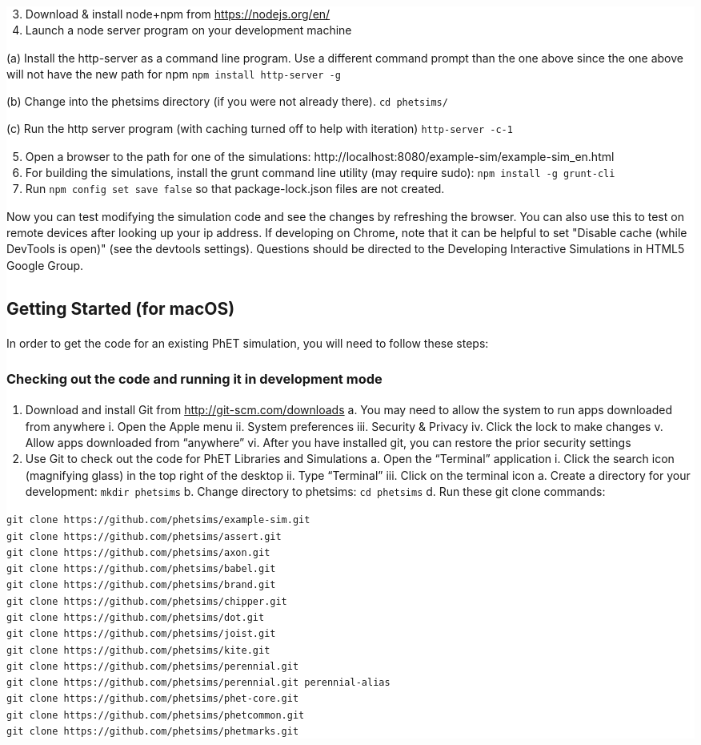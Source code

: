 3. Download & install node+npm from https://nodejs.org/en/
4. Launch a node server program on your development machine

(a) Install the http-server as a command line program. Use a different command prompt than the one above since the one above will not have the new path for npm
`npm install http-server -g`

(b) Change into the phetsims directory (if you were not already there).
`cd phetsims/`

(c) Run the http server program (with caching turned off to help with iteration)
`http-server -c-1`

5. Open a browser to the path for one of the simulations: http://localhost:8080/example-sim/example-sim_en.html
6. For building the simulations, install the grunt command line utility (may require sudo):
`npm install -g grunt-cli`
7. Run `npm config set save false` so that package-lock.json files are not created.

Now you can test modifying the simulation code and see the changes by refreshing the browser.
You can also use this to test on remote devices after looking up your ip address. If developing on Chrome, note that
it can be helpful to set "Disable cache (while DevTools is open)" (see the devtools settings).
Questions should be directed to the Developing Interactive Simulations in HTML5 Google Group.

## Getting Started (for macOS)

In order to get the code for an existing PhET simulation, you will need to follow these steps:

### Checking out the code and running it in development mode

1. Download and install Git from http://git-scm.com/downloads
  a. You may need to allow the system to run apps downloaded from anywhere
i. Open the Apple menu
ii. System preferences
iii. Security & Privacy
iv. Click the lock to make changes
v. Allow apps downloaded from “anywhere”
vi. After you have installed git, you can restore the prior security settings
2. Use Git to check out the code for PhET Libraries and Simulations
  a. Open the “Terminal” application
i. Click the search icon (magnifying glass) in the top right of the desktop
ii. Type “Terminal”
iii. Click on the terminal icon
  a. Create a directory for your development:
`mkdir phetsims`
  b. Change directory to phetsims:
`cd phetsims`
  d. Run these git clone commands:

```
git clone https://github.com/phetsims/example-sim.git
git clone https://github.com/phetsims/assert.git
git clone https://github.com/phetsims/axon.git
git clone https://github.com/phetsims/babel.git
git clone https://github.com/phetsims/brand.git
git clone https://github.com/phetsims/chipper.git
git clone https://github.com/phetsims/dot.git
git clone https://github.com/phetsims/joist.git
git clone https://github.com/phetsims/kite.git
git clone https://github.com/phetsims/perennial.git
git clone https://github.com/phetsims/perennial.git perennial-alias
git clone https://github.com/phetsims/phet-core.git
git clone https://github.com/phetsims/phetcommon.git
git clone https://github.com/phetsims/phetmarks.git
```